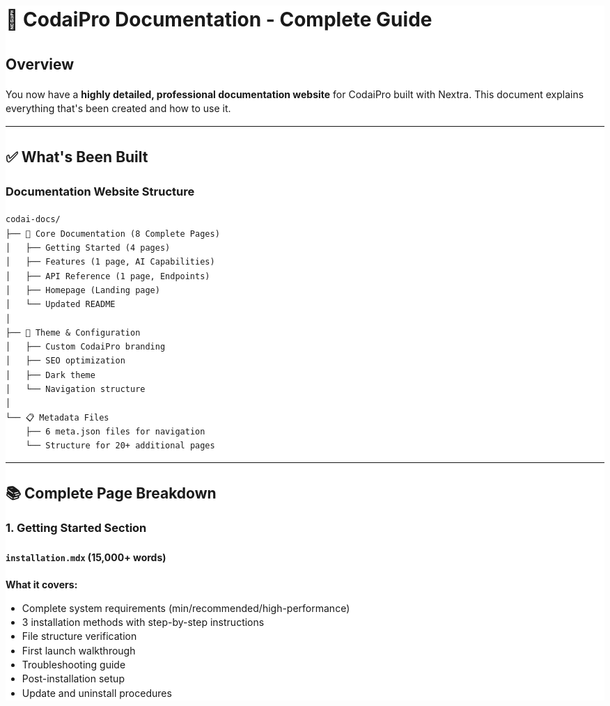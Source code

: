 # 🚀 CodaiPro Documentation - Complete Guide

## Overview

You now have a **highly detailed, professional documentation website** for CodaiPro built with Nextra. This document explains everything that's been created and how to use it.

---

## ✅ What's Been Built

### Documentation Website Structure

```
codai-docs/
├── 📄 Core Documentation (8 Complete Pages)
│   ├── Getting Started (4 pages)
│   ├── Features (1 page, AI Capabilities)
│   ├── API Reference (1 page, Endpoints)
│   ├── Homepage (Landing page)
│   └── Updated README
│
├── 🎨 Theme & Configuration
│   ├── Custom CodaiPro branding
│   ├── SEO optimization
│   ├── Dark theme
│   └── Navigation structure
│
└── 📋 Metadata Files
    ├── 6 meta.json files for navigation
    └── Structure for 20+ additional pages
```

---

## 📚 Complete Page Breakdown

### 1. Getting Started Section

#### `installation.mdx` (15,000+ words)
**What it covers:**
- Complete system requirements (min/recommended/high-performance)
- 3 installation methods with step-by-step instructions
- File structure verification
- First launch walkthrough
- Troubleshooting guide
- Post-installation setup
- Update and uninstall procedures
